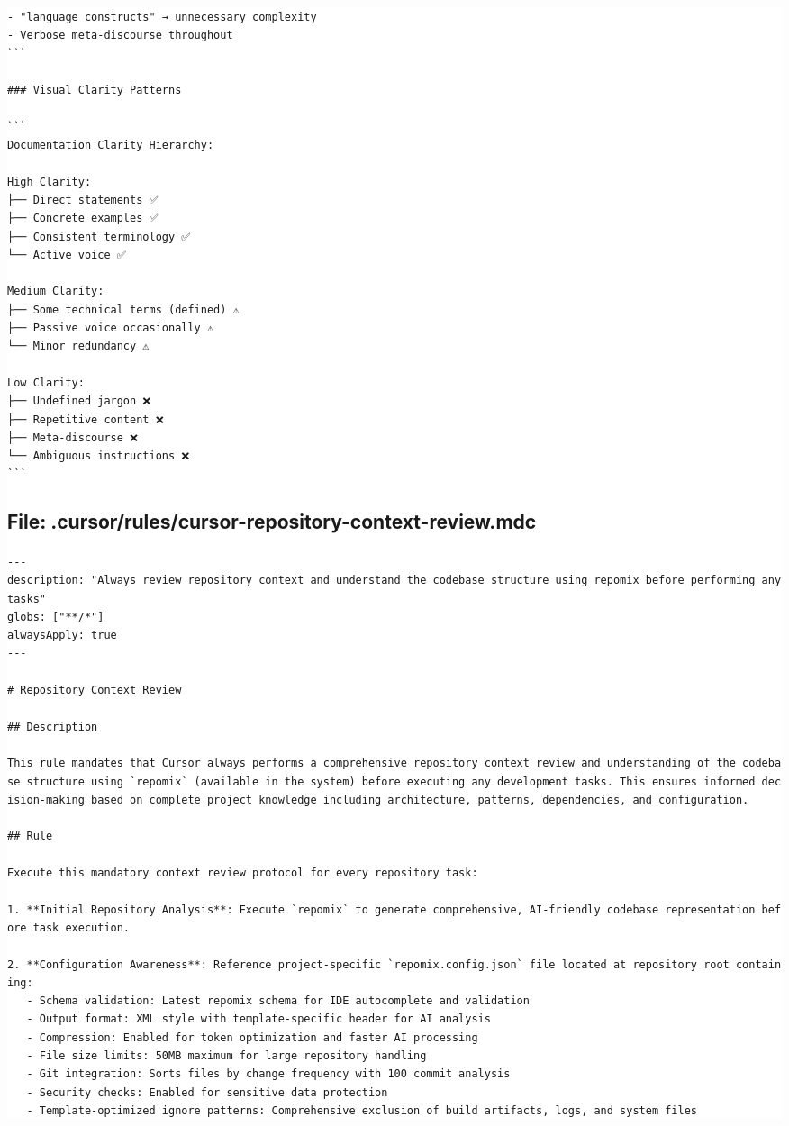 ````
- "language constructs" → unnecessary complexity
- Verbose meta-discourse throughout
```

### Visual Clarity Patterns

```
Documentation Clarity Hierarchy:

High Clarity:
├── Direct statements ✅
├── Concrete examples ✅
├── Consistent terminology ✅
└── Active voice ✅

Medium Clarity:
├── Some technical terms (defined) ⚠️
├── Passive voice occasionally ⚠️
└── Minor redundancy ⚠️

Low Clarity:
├── Undefined jargon ❌
├── Repetitive content ❌
├── Meta-discourse ❌
└── Ambiguous instructions ❌
```
````

## File: .cursor/rules/cursor-repository-context-review.mdc
````
---
description: "Always review repository context and understand the codebase structure using repomix before performing any tasks"
globs: ["**/*"]
alwaysApply: true
---

# Repository Context Review

## Description

This rule mandates that Cursor always performs a comprehensive repository context review and understanding of the codebase structure using `repomix` (available in the system) before executing any development tasks. This ensures informed decision-making based on complete project knowledge including architecture, patterns, dependencies, and configuration.

## Rule

Execute this mandatory context review protocol for every repository task:

1. **Initial Repository Analysis**: Execute `repomix` to generate comprehensive, AI-friendly codebase representation before task execution.

2. **Configuration Awareness**: Reference project-specific `repomix.config.json` file located at repository root containing:
   - Schema validation: Latest repomix schema for IDE autocomplete and validation
   - Output format: XML style with template-specific header for AI analysis
   - Compression: Enabled for token optimization and faster AI processing
   - File size limits: 50MB maximum for large repository handling
   - Git integration: Sorts files by change frequency with 100 commit analysis
   - Security checks: Enabled for sensitive data protection
   - Template-optimized ignore patterns: Comprehensive exclusion of build artifacts, logs, and system files
````